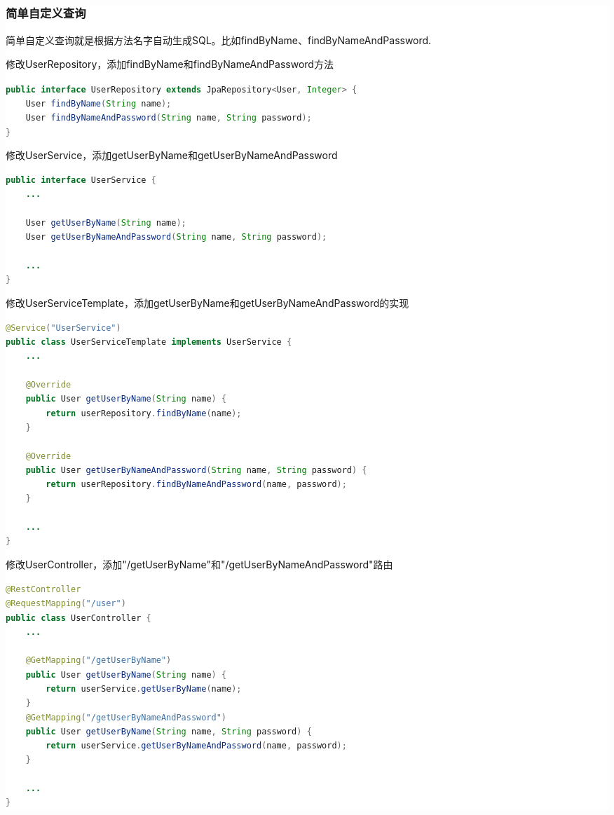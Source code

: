 ### 简单自定义查询
简单自定义查询就是根据方法名字自动生成SQL。比如findByName、findByNameAndPassword.

修改UserRepository，添加findByName和findByNameAndPassword方法
```java
public interface UserRepository extends JpaRepository<User, Integer> {
    User findByName(String name);
    User findByNameAndPassword(String name, String password);
}
```

修改UserService，添加getUserByName和getUserByNameAndPassword
```java
public interface UserService {
    ...

    User getUserByName(String name);
    User getUserByNameAndPassword(String name, String password);

    ...
}
```
修改UserServiceTemplate，添加getUserByName和getUserByNameAndPassword的实现
```java
@Service("UserService")
public class UserServiceTemplate implements UserService {
    ...

    @Override
    public User getUserByName(String name) {
        return userRepository.findByName(name);
    }

    @Override
    public User getUserByNameAndPassword(String name, String password) {
        return userRepository.findByNameAndPassword(name, password);
    }

    ...
}
```
修改UserController，添加"/getUserByName"和"/getUserByNameAndPassword"路由
```java
@RestController
@RequestMapping("/user")
public class UserController {
    ...
    
    @GetMapping("/getUserByName")
    public User getUserByName(String name) {
        return userService.getUserByName(name);
    }
    @GetMapping("/getUserByNameAndPassword")
    public User getUserByName(String name, String password) {
        return userService.getUserByNameAndPassword(name, password);
    }
    
    ...
}
```
